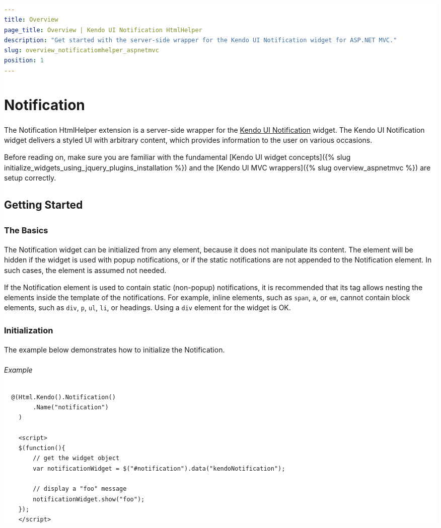 ```yaml
---
title: Overview
page_title: Overview | Kendo UI Notification HtmlHelper
description: "Get started with the server-side wrapper for the Kendo UI Notification widget for ASP.NET MVC."
slug: overview_notificatiomhelper_aspnetmvc
position: 1
---
```


# Notification

The Notification HtmlHelper extension is a server-side wrapper for the [Kendo UI Notification](https://demos.telerik.com/kendo-ui/notification/index) widget. The Kendo UI Notification widget delivers a styled UI with arbitrary content, which provides information to the user on various occasions.

Before reading on, make sure you are familiar with the fundamental [Kendo UI widget concepts]({% slug initialize_widgets_using_jquery_plugins_installation %}) and
the [Kendo UI MVC wrappers]({% slug overview_aspnetmvc %}) are setup correctly.

## Getting Started

### The Basics

The Notification widget can be initialized from any element, because it does not manipulate its content. The element will be hidden if the widget is used with popup notifications, or if the static notifications are not appended to the Notification element. In such cases, the element is assumed not needed.

If the Notification element is used to contain static (non-popup) notifications, it is recommended that its tag allows nesting the elements inside the template of the notifications. For example, inline elements, such as `span`, `a`, or `em`, cannot contain block elements, such as `div`, `p`, `ul`, `li`, or headings. Using a `div` element for the widget is OK.

### Initialization

The example below demonstrates how to initialize the Notification.

###### Example

      @(Html.Kendo().Notification()
            .Name("notification")
        )

    	<script>
    	$(function(){
            // get the widget object
            var notificationWidget = $("#notification").data("kendoNotification");

            // display a "foo" message
            notificationWidget.show("foo");
    	});
    	</script>

